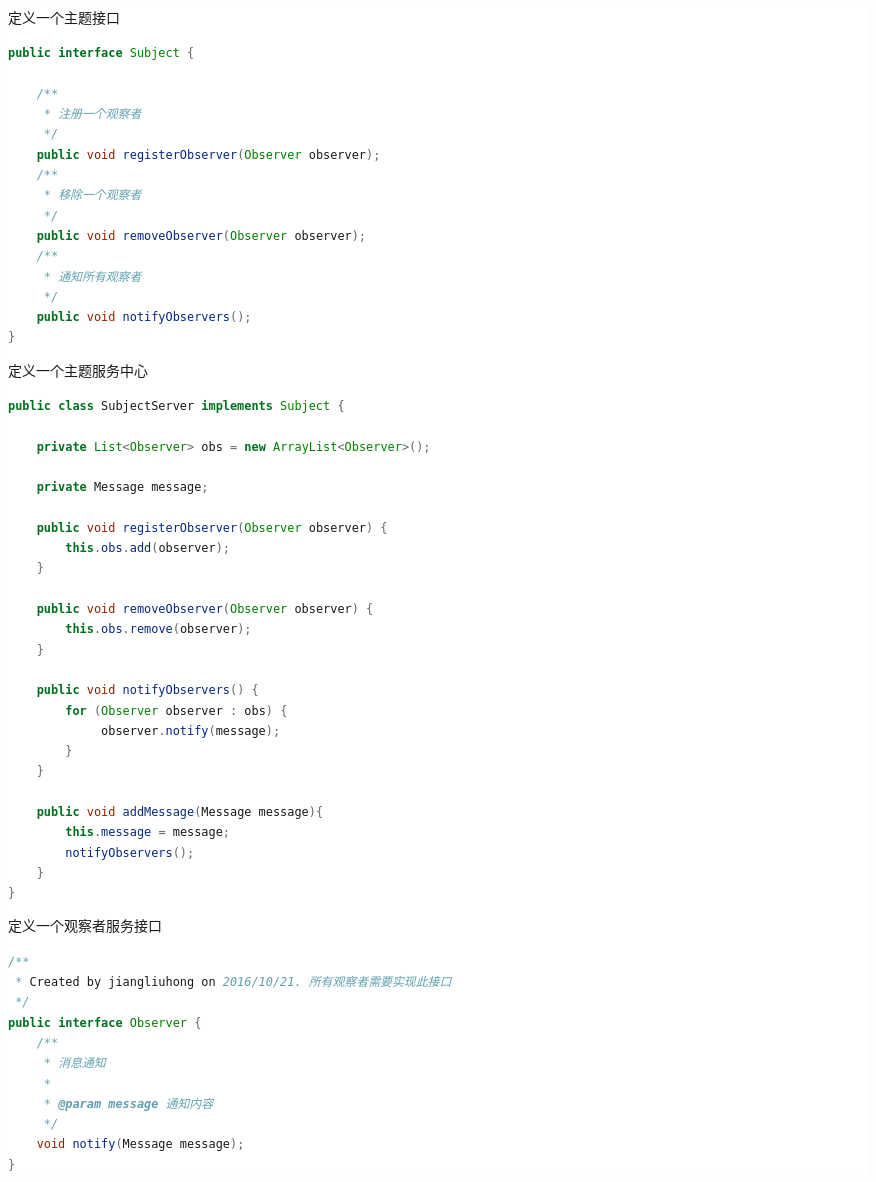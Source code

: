 定义一个主题接口

```java
public interface Subject {

    /**
     * 注册一个观察者
     */
    public void registerObserver(Observer observer);
    /**
     * 移除一个观察者
     */
    public void removeObserver(Observer observer);
    /**
     * 通知所有观察者
     */
    public void notifyObservers();
}
```

定义一个主题服务中心

```java
public class SubjectServer implements Subject {

    private List<Observer> obs = new ArrayList<Observer>();

    private Message message;

    public void registerObserver(Observer observer) {
        this.obs.add(observer);
    }

    public void removeObserver(Observer observer) {
        this.obs.remove(observer);
    }

    public void notifyObservers() {
        for (Observer observer : obs) {
             observer.notify(message);
        }
    }

    public void addMessage(Message message){
        this.message = message;
        notifyObservers();
    }
}
```

定义一个观察者服务接口

```java
/**
 * Created by jiangliuhong on 2016/10/21. 所有观察者需要实现此接口
 */
public interface Observer {
    /**
     * 消息通知
     * 
     * @param message 通知内容
     */
    void notify(Message message);
}
```

